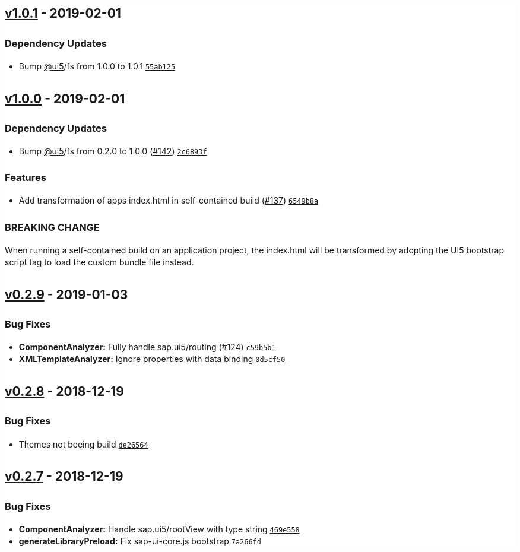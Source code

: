 
<a name="v1.0.1"></a>
## [v1.0.1] - 2019-02-01
### Dependency Updates
- Bump [@ui5](https://github.com/ui5)/fs from 1.0.0 to 1.0.1 [`55ab125`](https://github.com/SAP/ui5-builder/commit/55ab125e60c138a5a419cae1064590e5e535d893)


<a name="v1.0.0"></a>
## [v1.0.0] - 2019-02-01
### Dependency Updates
- Bump [@ui5](https://github.com/ui5)/fs from 0.2.0 to 1.0.0 ([#142](https://github.com/SAP/ui5-builder/issues/142)) [`2c6893f`](https://github.com/SAP/ui5-builder/commit/2c6893f9029c161e95a4078caeb7e9f3a22a3af2)

### Features
- Add transformation of apps index.html in self-contained build ([#137](https://github.com/SAP/ui5-builder/issues/137)) [`6549b8a`](https://github.com/SAP/ui5-builder/commit/6549b8a832cc50749159f1295bd93ef6a04733b6)

### BREAKING CHANGE

When running a self-contained build on an application project, the
index.html will be transformed by adopting the UI5 bootstrap script tag
to load the custom bundle file instead.


<a name="v0.2.9"></a>
## [v0.2.9] - 2019-01-03
### Bug Fixes
- **ComponentAnalyzer:** Fully handle sap.ui5/routing ([#124](https://github.com/SAP/ui5-builder/issues/124)) [`c59b5b1`](https://github.com/SAP/ui5-builder/commit/c59b5b1efdc3a588fb8a13029a6593feab142e0c)
- **XMLTemplateAnalyzer:** Ignore properties with data binding [`0d5cf50`](https://github.com/SAP/ui5-builder/commit/0d5cf5086566dd0609fa354a5822f6538b335065)


<a name="v0.2.8"></a>
## [v0.2.8] - 2018-12-19
### Bug Fixes
- Themes not beeing build [`de26564`](https://github.com/SAP/ui5-builder/commit/de26564c2c3af3376ccf179c972eae4f0e5eeeee)


<a name="v0.2.7"></a>
## [v0.2.7] - 2018-12-19
### Bug Fixes
- **ComponentAnalyzer:** Handle sap.ui5/rootView with type string [`469e558`](https://github.com/SAP/ui5-builder/commit/469e558cae43d6a0c063170dd23e2337c0e5af26)
- **generateLibraryPreload:** Fix sap-ui-core.js bootstrap [`7a266fd`](https://github.com/SAP/ui5-builder/commit/7a266fd48d6452ce7f6180b026109d47caf195ec)


[v2.9.4]: https://github.com/SAP/ui5-builder/compare/v2.9.3...v2.9.4
[v2.9.3]: https://github.com/SAP/ui5-builder/compare/v2.9.2...v2.9.3
[v2.9.2]: https://github.com/SAP/ui5-builder/compare/v2.9.1...v2.9.2
[v2.9.1]: https://github.com/SAP/ui5-builder/compare/v2.9.0...v2.9.1
[v2.9.0]: https://github.com/SAP/ui5-builder/compare/v2.8.4...v2.9.0
[v2.8.4]: https://github.com/SAP/ui5-builder/compare/v2.8.3...v2.8.4
[v2.8.3]: https://github.com/SAP/ui5-builder/compare/v2.8.2...v2.8.3
[v2.8.2]: https://github.com/SAP/ui5-builder/compare/v2.8.1...v2.8.2
[v2.8.1]: https://github.com/SAP/ui5-builder/compare/v2.8.0...v2.8.1
[v2.8.0]: https://github.com/SAP/ui5-builder/compare/v2.7.2...v2.8.0
[v2.7.2]: https://github.com/SAP/ui5-builder/compare/v2.7.1...v2.7.2
[v2.7.1]: https://github.com/SAP/ui5-builder/compare/v2.7.0...v2.7.1
[v2.7.0]: https://github.com/SAP/ui5-builder/compare/v2.6.1...v2.7.0
[v2.6.1]: https://github.com/SAP/ui5-builder/compare/v2.6.0...v2.6.1
[v2.6.0]: https://github.com/SAP/ui5-builder/compare/v2.5.1...v2.6.0
[v2.5.1]: https://github.com/SAP/ui5-builder/compare/v2.5.0...v2.5.1
[v2.5.0]: https://github.com/SAP/ui5-builder/compare/v2.4.5...v2.5.0
[v2.4.5]: https://github.com/SAP/ui5-builder/compare/v2.4.4...v2.4.5
[v2.4.4]: https://github.com/SAP/ui5-builder/compare/v2.4.3...v2.4.4
[v2.4.3]: https://github.com/SAP/ui5-builder/compare/v2.4.2...v2.4.3
[v2.4.2]: https://github.com/SAP/ui5-builder/compare/v2.4.1...v2.4.2
[v2.4.1]: https://github.com/SAP/ui5-builder/compare/v2.4.0...v2.4.1
[v2.4.0]: https://github.com/SAP/ui5-builder/compare/v2.3.0...v2.4.0
[v2.3.0]: https://github.com/SAP/ui5-builder/compare/v2.2.1...v2.3.0
[v2.2.1]: https://github.com/SAP/ui5-builder/compare/v2.2.0...v2.2.1
[v2.2.0]: https://github.com/SAP/ui5-builder/compare/v2.1.0...v2.2.0
[v2.1.0]: https://github.com/SAP/ui5-builder/compare/v2.0.7...v2.1.0
[v2.0.7]: https://github.com/SAP/ui5-builder/compare/v2.0.6...v2.0.7
[v2.0.6]: https://github.com/SAP/ui5-builder/compare/v2.0.5...v2.0.6
[v2.0.5]: https://github.com/SAP/ui5-builder/compare/v2.0.4...v2.0.5
[v2.0.4]: https://github.com/SAP/ui5-builder/compare/v2.0.3...v2.0.4
[v2.0.3]: https://github.com/SAP/ui5-builder/compare/v2.0.2...v2.0.3
[v2.0.2]: https://github.com/SAP/ui5-builder/compare/v2.0.1...v2.0.2
[v2.0.1]: https://github.com/SAP/ui5-builder/compare/v2.0.0...v2.0.1
[v2.0.0]: https://github.com/SAP/ui5-builder/compare/v1.10.1...v2.0.0
[v1.10.1]: https://github.com/SAP/ui5-builder/compare/v1.10.0...v1.10.1
[v1.10.0]: https://github.com/SAP/ui5-builder/compare/v1.9.0...v1.10.0
[v1.9.0]: https://github.com/SAP/ui5-builder/compare/v1.8.0...v1.9.0
[v1.8.0]: https://github.com/SAP/ui5-builder/compare/v1.7.1...v1.8.0
[v1.7.1]: https://github.com/SAP/ui5-builder/compare/v1.7.0...v1.7.1
[v1.7.0]: https://github.com/SAP/ui5-builder/compare/v1.6.1...v1.7.0
[v1.6.1]: https://github.com/SAP/ui5-builder/compare/v1.6.0...v1.6.1
[v1.6.0]: https://github.com/SAP/ui5-builder/compare/v1.5.3...v1.6.0
[v1.5.3]: https://github.com/SAP/ui5-builder/compare/v1.5.2...v1.5.3
[v1.5.2]: https://github.com/SAP/ui5-builder/compare/v1.5.1...v1.5.2
[v1.5.1]: https://github.com/SAP/ui5-builder/compare/v1.5.0...v1.5.1
[v1.5.0]: https://github.com/SAP/ui5-builder/compare/v1.4.2...v1.5.0
[v1.4.2]: https://github.com/SAP/ui5-builder/compare/v1.4.1...v1.4.2
[v1.4.1]: https://github.com/SAP/ui5-builder/compare/v1.4.0...v1.4.1
[v1.4.0]: https://github.com/SAP/ui5-builder/compare/v1.3.3...v1.4.0
[v1.3.3]: https://github.com/SAP/ui5-builder/compare/v1.3.2...v1.3.3
[v1.3.2]: https://github.com/SAP/ui5-builder/compare/v1.3.1...v1.3.2
[v1.3.1]: https://github.com/SAP/ui5-builder/compare/v1.3.0...v1.3.1
[v1.3.0]: https://github.com/SAP/ui5-builder/compare/v1.2.3...v1.3.0
[v1.2.3]: https://github.com/SAP/ui5-builder/compare/v1.2.2...v1.2.3
[v1.2.2]: https://github.com/SAP/ui5-builder/compare/v1.2.1...v1.2.2
[v1.2.1]: https://github.com/SAP/ui5-builder/compare/v1.2.0...v1.2.1
[v1.2.0]: https://github.com/SAP/ui5-builder/compare/v1.1.1...v1.2.0
[v1.1.1]: https://github.com/SAP/ui5-builder/compare/v1.1.0...v1.1.1
[v1.1.0]: https://github.com/SAP/ui5-builder/compare/v1.0.5...v1.1.0
[v1.0.5]: https://github.com/SAP/ui5-builder/compare/v1.0.4...v1.0.5
[v1.0.4]: https://github.com/SAP/ui5-builder/compare/v1.0.3...v1.0.4
[v1.0.3]: https://github.com/SAP/ui5-builder/compare/v1.0.2...v1.0.3
[v1.0.2]: https://github.com/SAP/ui5-builder/compare/v1.0.1...v1.0.2
[v1.0.1]: https://github.com/SAP/ui5-builder/compare/v1.0.0...v1.0.1
[v1.0.0]: https://github.com/SAP/ui5-builder/compare/v0.2.9...v1.0.0
[v0.2.9]: https://github.com/SAP/ui5-builder/compare/v0.2.8...v0.2.9
[v0.2.8]: https://github.com/SAP/ui5-builder/compare/v0.2.7...v0.2.8
[v0.2.7]: https://github.com/SAP/ui5-builder/compare/v0.2.6...v0.2.7
[v0.2.6]: https://github.com/SAP/ui5-builder/compare/v0.2.5...v0.2.6
[v0.2.5]: https://github.com/SAP/ui5-builder/compare/v0.2.4...v0.2.5
[v0.2.4]: https://github.com/SAP/ui5-builder/compare/v0.2.3...v0.2.4
[v0.2.3]: https://github.com/SAP/ui5-builder/compare/v0.2.2...v0.2.3
[v0.2.2]: https://github.com/SAP/ui5-builder/compare/v0.2.1...v0.2.2
[v0.2.1]: https://github.com/SAP/ui5-builder/compare/v0.2.0...v0.2.1
[v0.2.0]: https://github.com/SAP/ui5-builder/compare/v0.1.1...v0.2.0
[v0.1.1]: https://github.com/SAP/ui5-builder/compare/v0.1.0...v0.1.1
[v0.1.0]: https://github.com/SAP/ui5-builder/compare/v0.0.2...v0.1.0
[v0.0.2]: https://github.com/SAP/ui5-builder/compare/v0.0.1...v0.0.2